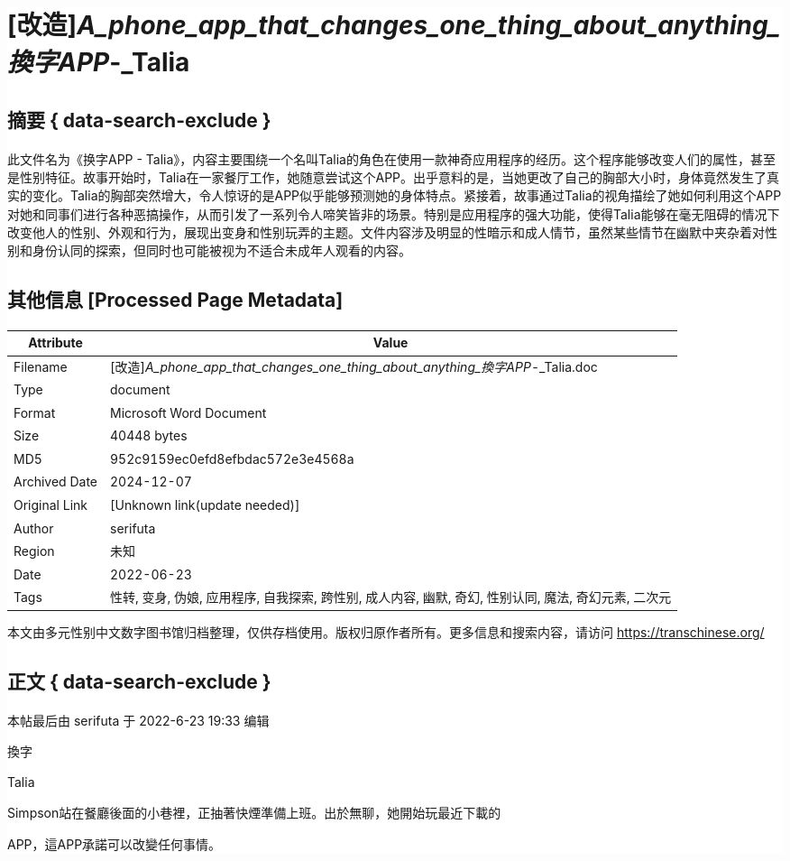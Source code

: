 # [改造]_A_phone_app_that_changes_one_thing_about_anything_換字APP_-_Talia



## 摘要  { data-search-exclude }


此文件名为《换字APP - Talia》，内容主要围绕一个名叫Talia的角色在使用一款神奇应用程序的经历。这个程序能够改变人们的属性，甚至是性别特征。故事开始时，Talia在一家餐厅工作，她随意尝试这个APP。出乎意料的是，当她更改了自己的胸部大小时，身体竟然发生了真实的变化。Talia的胸部突然增大，令人惊讶的是APP似乎能够预测她的身体特点。紧接着，故事通过Talia的视角描绘了她如何利用这个APP对她和同事们进行各种恶搞操作，从而引发了一系列令人啼笑皆非的场景。特别是应用程序的强大功能，使得Talia能够在毫无阻碍的情况下改变他人的性别、外观和行为，展现出变身和性别玩弄的主题。文件内容涉及明显的性暗示和成人情节，虽然某些情节在幽默中夹杂着对性别和身份认同的探索，但同时也可能被视为不适合未成年人观看的内容。



## 其他信息 [Processed Page Metadata]

| Attribute       | Value                                  |
|-----------------|----------------------------------------|
| Filename        | [改造]_A_phone_app_that_changes_one_thing_about_anything_換字APP_-_Talia.doc                             |
| Type            | document                                 |
| Format          | Microsoft Word Document                               |
| Size            | 40448 bytes                           |
| MD5             | 952c9159ec0efd8efbdac572e3e4568a                                  |
| Archived Date   | 2024-12-07                             |
| Original Link   | [Unknown link(update needed)]                         |
| Author          | serifuta                               |
| Region          | 未知                               |
| Date            | 2022-06-23                                 |
| Tags            | 性转, 变身, 伪娘, 应用程序, 自我探索, 跨性别, 成人内容, 幽默, 奇幻, 性别认同, 魔法, 奇幻元素, 二次元                                 |

本文由多元性别中文数字图书馆归档整理，仅供存档使用。版权归原作者所有。更多信息和搜索内容，请访问 <https://transchinese.org/>


## 正文 { data-search-exclude }


本帖最后由 serifuta 于 2022-6-23 19:33 编辑

換字

Talia

Simpson站在餐廳後面的小巷裡，正抽著快煙準備上班。出於無聊，她開始玩最近下載的

APP，這APP承諾可以改變任何事情。
